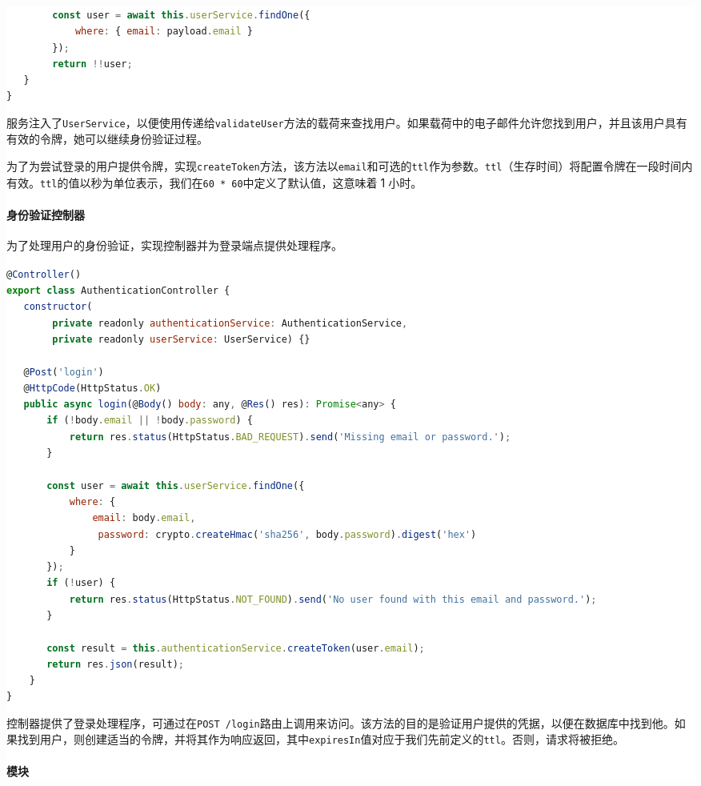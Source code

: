 ```js
        const user = await this.userService.findOne({  
            where: { email: payload.email }  
        });  
        return !!user;  
   }  
}

```

服务注入了`UserService`，以便使用传递给`validateUser`方法的载荷来查找用户。如果载荷中的电子邮件允许您找到用户，并且该用户具有有效的令牌，她可以继续身份验证过程。

为了为尝试登录的用户提供令牌，实现`createToken`方法，该方法以`email`和可选的`ttl`作为参数。`ttl`（生存时间）将配置令牌在一段时间内有效。`ttl`的值以秒为单位表示，我们在`60 * 60`中定义了默认值，这意味着 1 小时。

#### 身份验证控制器

为了处理用户的身份验证，实现控制器并为登录端点提供处理程序。

```js
@Controller()  
export class AuthenticationController {  
   constructor(  
        private readonly authenticationService: AuthenticationService,  
        private readonly userService: UserService) {}  

   @Post('login')  
   @HttpCode(HttpStatus.OK)  
   public async login(@Body() body: any, @Res() res): Promise<any> {  
       if (!body.email || !body.password) {  
           return res.status(HttpStatus.BAD_REQUEST).send('Missing email or password.');  
       }  

       const user = await this.userService.findOne({  
           where: {  
               email: body.email,  
                password: crypto.createHmac('sha256', body.password).digest('hex')  
           }  
       });  
       if (!user) {  
           return res.status(HttpStatus.NOT_FOUND).send('No user found with this email and password.');  
       }  

       const result = this.authenticationService.createToken(user.email);  
       return res.json(result);  
    }  
}

```

控制器提供了登录处理程序，可通过在`POST /login`路由上调用来访问。该方法的目的是验证用户提供的凭据，以便在数据库中找到他。如果找到用户，则创建适当的令牌，并将其作为响应返回，其中`expiresIn`值对应于我们先前定义的`ttl`。否则，请求将被拒绝。

#### 模块
